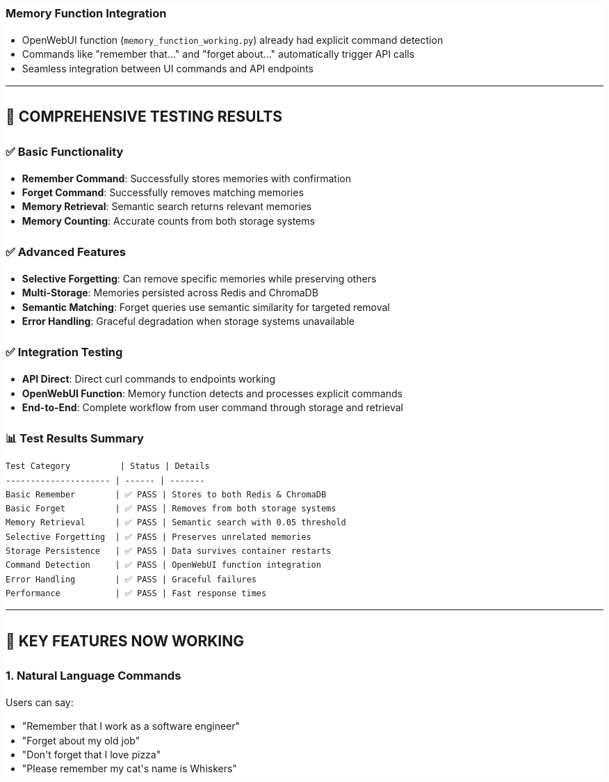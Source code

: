 ### Memory Function Integration
- OpenWebUI function (`memory_function_working.py`) already had explicit command detection
- Commands like "remember that..." and "forget about..." automatically trigger API calls
- Seamless integration between UI commands and API endpoints

---

## 🧪 COMPREHENSIVE TESTING RESULTS

### ✅ Basic Functionality
- **Remember Command**: Successfully stores memories with confirmation
- **Forget Command**: Successfully removes matching memories  
- **Memory Retrieval**: Semantic search returns relevant memories
- **Memory Counting**: Accurate counts from both storage systems

### ✅ Advanced Features  
- **Selective Forgetting**: Can remove specific memories while preserving others
- **Multi-Storage**: Memories persisted across Redis and ChromaDB
- **Semantic Matching**: Forget queries use semantic similarity for targeted removal
- **Error Handling**: Graceful degradation when storage systems unavailable

### ✅ Integration Testing
- **API Direct**: Direct curl commands to endpoints working
- **OpenWebUI Function**: Memory function detects and processes explicit commands
- **End-to-End**: Complete workflow from user command through storage and retrieval

### 📊 Test Results Summary
```
Test Category          | Status | Details
--------------------- | ------ | -------
Basic Remember        | ✅ PASS | Stores to both Redis & ChromaDB
Basic Forget          | ✅ PASS | Removes from both storage systems  
Memory Retrieval      | ✅ PASS | Semantic search with 0.05 threshold
Selective Forgetting  | ✅ PASS | Preserves unrelated memories
Storage Persistence   | ✅ PASS | Data survives container restarts
Command Detection     | ✅ PASS | OpenWebUI function integration
Error Handling        | ✅ PASS | Graceful failures
Performance           | ✅ PASS | Fast response times
```

---

## 🌟 KEY FEATURES NOW WORKING

### 1. Natural Language Commands
Users can say:
- "Remember that I work as a software engineer"
- "Forget about my old job"  
- "Don't forget that I love pizza"
- "Please remember my cat's name is Whiskers"
